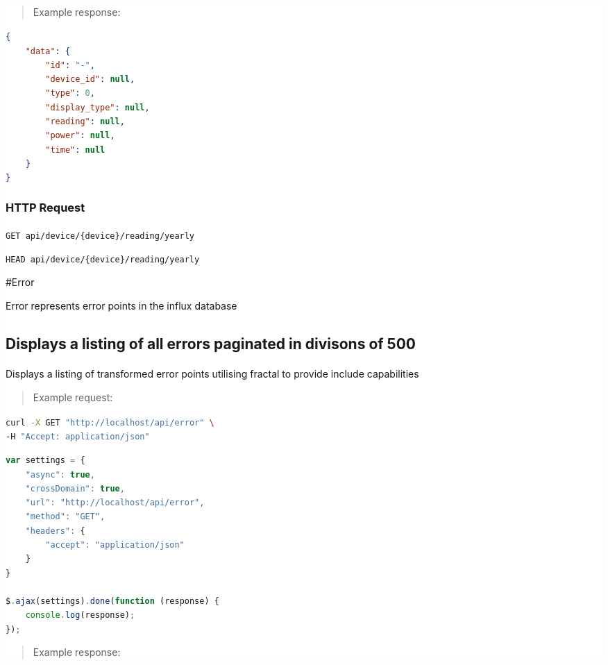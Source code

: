 > Example response:

```json
{
    "data": {
        "id": "-",
        "device_id": null,
        "type": 0,
        "display_type": null,
        "reading": null,
        "power": null,
        "time": null
    }
}
```

### HTTP Request
`GET api/device/{device}/reading/yearly`

`HEAD api/device/{device}/reading/yearly`




#Error

Error represents error points in the influx database

## Displays a listing of all errors paginated in divisons of 500

Displays a listing of transformed error points utilising fractal to provide include capabilities

> Example request:

```bash
curl -X GET "http://localhost/api/error" \
-H "Accept: application/json"
```

```javascript
var settings = {
    "async": true,
    "crossDomain": true,
    "url": "http://localhost/api/error",
    "method": "GET",
    "headers": {
        "accept": "application/json"
    }
}

$.ajax(settings).done(function (response) {
    console.log(response);
});
```

> Example response:
